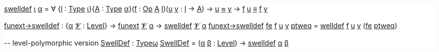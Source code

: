 <a id="2547" href="Base.Equality.Welldefined.html#2509" class="Function">swelldef</a> <a id="2556" href="Base.Equality.Welldefined.html#2556" class="Bound">ι</a> <a id="2558" href="Base.Equality.Welldefined.html#2558" class="Bound">α</a> <a id="2560" class="Symbol">=</a>  <a id="2563" class="Symbol">∀</a> <a id="2565" class="Symbol">{</a><a id="2566" href="Base.Equality.Welldefined.html#2566" class="Bound">I</a> <a id="2568" class="Symbol">:</a> <a id="2570" href="Base.Equality.Welldefined.html#489" class="Primitive">Type</a> <a id="2575" href="Base.Equality.Welldefined.html#2556" class="Bound">ι</a><a id="2576" class="Symbol">}{</a><a id="2578" href="Base.Equality.Welldefined.html#2578" class="Bound">A</a> <a id="2580" class="Symbol">:</a> <a id="2582" href="Base.Equality.Welldefined.html#489" class="Primitive">Type</a> <a id="2587" href="Base.Equality.Welldefined.html#2558" class="Bound">α</a><a id="2588" class="Symbol">}(</a><a id="2590" href="Base.Equality.Welldefined.html#2590" class="Bound">f</a> <a id="2592" class="Symbol">:</a> <a id="2594" href="Overture.Operations.html#1235" class="Function">Op</a> <a id="2597" href="Base.Equality.Welldefined.html#2578" class="Bound">A</a> <a id="2599" href="Base.Equality.Welldefined.html#2566" class="Bound">I</a><a id="2600" class="Symbol">)(</a><a id="2602" href="Base.Equality.Welldefined.html#2602" class="Bound">u</a> <a id="2604" href="Base.Equality.Welldefined.html#2604" class="Bound">v</a> <a id="2606" class="Symbol">:</a> <a id="2608" href="Base.Equality.Welldefined.html#2566" class="Bound">I</a> <a id="2610" class="Symbol">→</a> <a id="2612" href="Base.Equality.Welldefined.html#2578" class="Bound">A</a><a id="2613" class="Symbol">)</a>
 <a id="2616" class="Symbol">→</a>              <a id="2631" href="Base.Equality.Welldefined.html#2602" class="Bound">u</a> <a id="2633" href="Overture.Basic.html#9589" class="Function Operator">≈</a> <a id="2635" href="Base.Equality.Welldefined.html#2604" class="Bound">v</a> <a id="2637" class="Symbol">→</a> <a id="2639" href="Base.Equality.Welldefined.html#2590" class="Bound">f</a> <a id="2641" href="Base.Equality.Welldefined.html#2602" class="Bound">u</a> <a id="2643" href="Agda.Builtin.Equality.html#150" class="Datatype Operator">≡</a> <a id="2645" href="Base.Equality.Welldefined.html#2590" class="Bound">f</a> <a id="2647" href="Base.Equality.Welldefined.html#2604" class="Bound">v</a>

<a id="funext→swelldef"></a><a id="2650" href="Base.Equality.Welldefined.html#2650" class="Function">funext→swelldef</a> <a id="2666" class="Symbol">:</a> <a id="2668" class="Symbol">{</a><a id="2669" href="Base.Equality.Welldefined.html#2669" class="Bound">α</a> <a id="2671" href="Base.Equality.Welldefined.html#2671" class="Bound">𝓥</a> <a id="2673" class="Symbol">:</a> <a id="2675" href="Agda.Primitive.html#742" class="Postulate">Level</a><a id="2680" class="Symbol">}</a> <a id="2682" class="Symbol">→</a> <a id="2684" href="Base.Equality.Welldefined.html#874" class="Function">funext</a> <a id="2691" href="Base.Equality.Welldefined.html#2671" class="Bound">𝓥</a> <a id="2693" href="Base.Equality.Welldefined.html#2669" class="Bound">α</a> <a id="2695" class="Symbol">→</a> <a id="2697" href="Base.Equality.Welldefined.html#2509" class="Function">swelldef</a> <a id="2706" href="Base.Equality.Welldefined.html#2671" class="Bound">𝓥</a> <a id="2708" href="Base.Equality.Welldefined.html#2669" class="Bound">α</a>
<a id="2710" href="Base.Equality.Welldefined.html#2650" class="Function">funext→swelldef</a> <a id="2726" href="Base.Equality.Welldefined.html#2726" class="Bound">fe</a> <a id="2729" href="Base.Equality.Welldefined.html#2729" class="Bound">f</a> <a id="2731" href="Base.Equality.Welldefined.html#2731" class="Bound">u</a> <a id="2733" href="Base.Equality.Welldefined.html#2733" class="Bound">v</a> <a id="2735" href="Base.Equality.Welldefined.html#2735" class="Bound">ptweq</a> <a id="2741" class="Symbol">=</a> <a id="2743" href="Base.Equality.Welldefined.html#2088" class="Function">welldef</a> <a id="2751" href="Base.Equality.Welldefined.html#2729" class="Bound">f</a> <a id="2753" href="Base.Equality.Welldefined.html#2731" class="Bound">u</a> <a id="2755" href="Base.Equality.Welldefined.html#2733" class="Bound">v</a> <a id="2757" class="Symbol">(</a><a id="2758" href="Base.Equality.Welldefined.html#2726" class="Bound">fe</a> <a id="2761" href="Base.Equality.Welldefined.html#2735" class="Bound">ptweq</a><a id="2766" class="Symbol">)</a>

<a id="2769" class="Comment">-- level-polymorphic version</a>
<a id="SwellDef"></a><a id="2798" href="Base.Equality.Welldefined.html#2798" class="Function">SwellDef</a> <a id="2807" class="Symbol">:</a> <a id="2809" href="Base.Equality.Welldefined.html#504" class="Primitive">Typeω</a>
<a id="2815" href="Base.Equality.Welldefined.html#2798" class="Function">SwellDef</a> <a id="2824" class="Symbol">=</a> <a id="2826" class="Symbol">(</a><a id="2827" href="Base.Equality.Welldefined.html#2827" class="Bound">α</a> <a id="2829" href="Base.Equality.Welldefined.html#2829" class="Bound">β</a> <a id="2831" class="Symbol">:</a> <a id="2833" href="Agda.Primitive.html#742" class="Postulate">Level</a><a id="2838" class="Symbol">)</a> <a id="2840" class="Symbol">→</a> <a id="2842" href="Base.Equality.Welldefined.html#2509" class="Function">swelldef</a> <a id="2851" href="Base.Equality.Welldefined.html#2827" class="Bound">α</a> <a id="2853" href="Base.Equality.Welldefined.html#2829" class="Bound">β</a>
